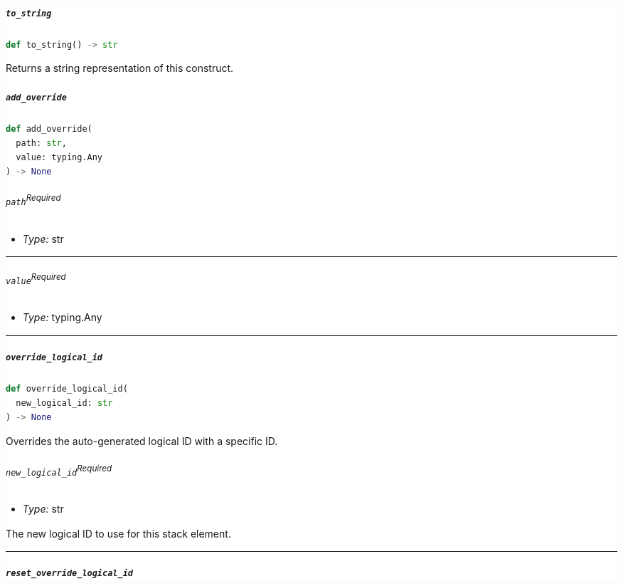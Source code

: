 
##### `to_string` <a name="to_string" id="@cdktf/provider-snowflake.externalTable.ExternalTable.toString"></a>

```python
def to_string() -> str
```

Returns a string representation of this construct.

##### `add_override` <a name="add_override" id="@cdktf/provider-snowflake.externalTable.ExternalTable.addOverride"></a>

```python
def add_override(
  path: str,
  value: typing.Any
) -> None
```

###### `path`<sup>Required</sup> <a name="path" id="@cdktf/provider-snowflake.externalTable.ExternalTable.addOverride.parameter.path"></a>

- *Type:* str

---

###### `value`<sup>Required</sup> <a name="value" id="@cdktf/provider-snowflake.externalTable.ExternalTable.addOverride.parameter.value"></a>

- *Type:* typing.Any

---

##### `override_logical_id` <a name="override_logical_id" id="@cdktf/provider-snowflake.externalTable.ExternalTable.overrideLogicalId"></a>

```python
def override_logical_id(
  new_logical_id: str
) -> None
```

Overrides the auto-generated logical ID with a specific ID.

###### `new_logical_id`<sup>Required</sup> <a name="new_logical_id" id="@cdktf/provider-snowflake.externalTable.ExternalTable.overrideLogicalId.parameter.newLogicalId"></a>

- *Type:* str

The new logical ID to use for this stack element.

---

##### `reset_override_logical_id` <a name="reset_override_logical_id" id="@cdktf/provider-snowflake.externalTable.ExternalTable.resetOverrideLogicalId"></a>
